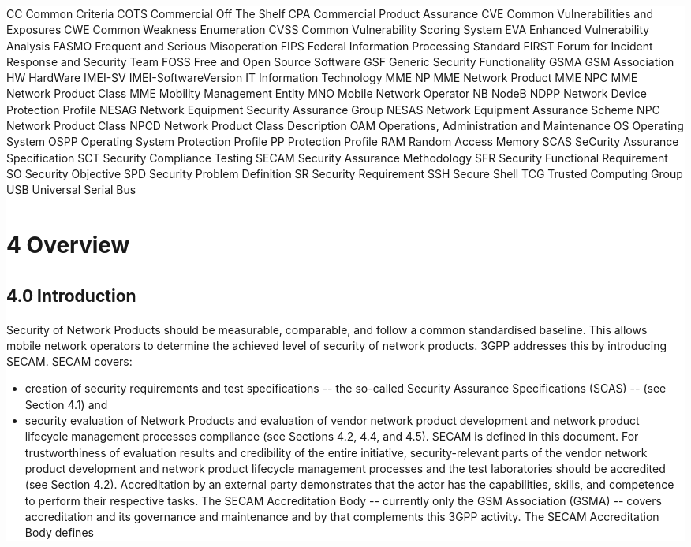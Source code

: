 CC Common Criteria
COTS Commercial Off The Shelf
CPA Commercial Product Assurance
CVE Common Vulnerabilities and Exposures
CWE Common Weakness Enumeration
CVSS Common Vulnerability Scoring System
EVA Enhanced Vulnerability Analysis
FASMO Frequent and Serious Misoperation
FIPS Federal Information Processing Standard
FIRST Forum for Incident Response and Security Team
FOSS Free and Open Source Software
GSF Generic Security Functionality
GSMA GSM Association
HW HardWare
IMEI-SV IMEI-SoftwareVersion
IT Information Technology
MME NP MME Network Product
MME NPC MME Network Product Class
MME Mobility Management Entity
MNO Mobile Network Operator
NB NodeB
NDPP Network Device Protection Profile
NESAG Network Equipment Security Assurance Group
NESAS Network Equipment Assurance Scheme
NPC Network Product Class
NPCD Network Product Class Description
OAM Operations, Administration and Maintenance
OS Operating System
OSPP Operating System Protection Profile
PP Protection Profile
RAM Random Access Memory
SCAS SeCurity Assurance Specification
SCT Security Compliance Testing
SECAM Security Assurance Methodology
SFR Security Functional Requirement
SO Security Objective
SPD Security Problem Definition
SR Security Requirement
SSH Secure Shell
TCG Trusted Computing Group
USB Universal Serial Bus
# 4 Overview
## 4.0 Introduction
Security of Network Products should be measurable, comparable, and follow a
common standardised baseline. This allows mobile network operators to
determine the achieved level of security of network products. 3GPP addresses
this by introducing SECAM. SECAM covers:
  * creation of security requirements and test specifications -- the so-called Security Assurance Specifications (SCAS) -- (see Section 4.1) and
  * security evaluation of Network Products and evaluation of vendor network product development and network product lifecycle management processes compliance (see Sections 4.2, 4.4, and 4.5).
SECAM is defined in this document.
For trustworthiness of evaluation results and credibility of the entire
initiative, security-relevant parts of the vendor network product development
and network product lifecycle management processes and the test laboratories
should be accredited (see Section 4.2). Accreditation by an external party
demonstrates that the actor has the capabilities, skills, and competence to
perform their respective tasks.
The SECAM Accreditation Body -- currently only the GSM Association (GSMA) --
covers accreditation and its governance and maintenance and by that
complements this 3GPP activity. The SECAM Accreditation Body defines